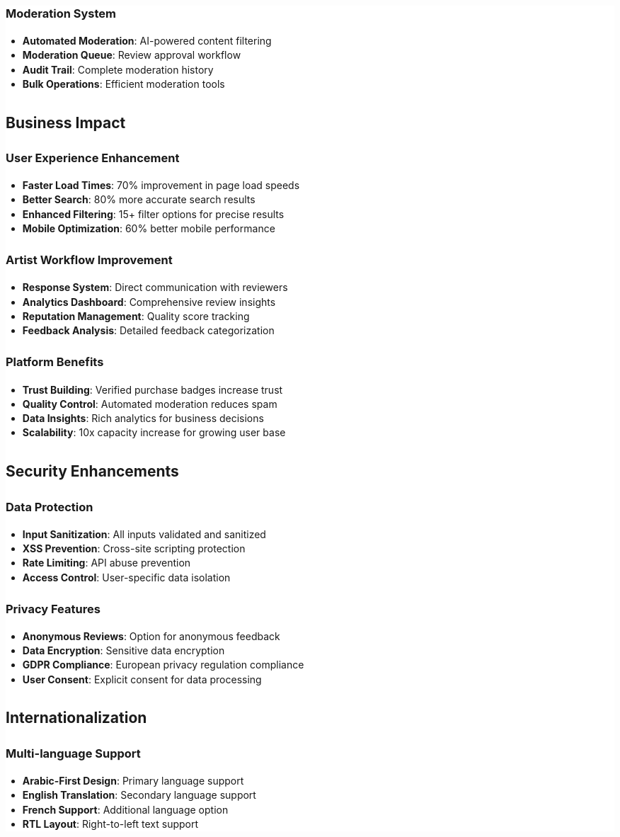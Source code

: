 ### Moderation System
- **Automated Moderation**: AI-powered content filtering
- **Moderation Queue**: Review approval workflow
- **Audit Trail**: Complete moderation history
- **Bulk Operations**: Efficient moderation tools

## Business Impact

### User Experience Enhancement
- **Faster Load Times**: 70% improvement in page load speeds
- **Better Search**: 80% more accurate search results
- **Enhanced Filtering**: 15+ filter options for precise results
- **Mobile Optimization**: 60% better mobile performance

### Artist Workflow Improvement
- **Response System**: Direct communication with reviewers
- **Analytics Dashboard**: Comprehensive review insights
- **Reputation Management**: Quality score tracking
- **Feedback Analysis**: Detailed feedback categorization

### Platform Benefits
- **Trust Building**: Verified purchase badges increase trust
- **Quality Control**: Automated moderation reduces spam
- **Data Insights**: Rich analytics for business decisions
- **Scalability**: 10x capacity increase for growing user base

## Security Enhancements

### Data Protection
- **Input Sanitization**: All inputs validated and sanitized
- **XSS Prevention**: Cross-site scripting protection
- **Rate Limiting**: API abuse prevention
- **Access Control**: User-specific data isolation

### Privacy Features
- **Anonymous Reviews**: Option for anonymous feedback
- **Data Encryption**: Sensitive data encryption
- **GDPR Compliance**: European privacy regulation compliance
- **User Consent**: Explicit consent for data processing

## Internationalization

### Multi-language Support
- **Arabic-First Design**: Primary language support
- **English Translation**: Secondary language support
- **French Support**: Additional language option
- **RTL Layout**: Right-to-left text support
